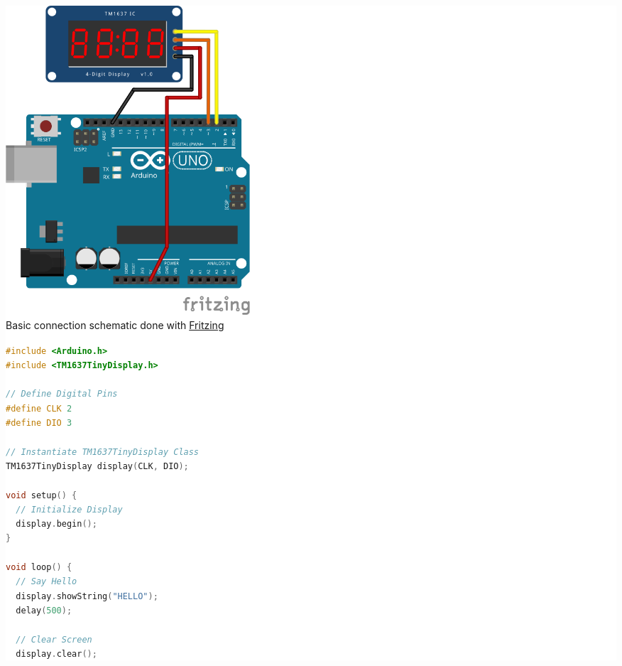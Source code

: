   <a href="examples/4-digit-display-basic.fzz"><img src="examples/4-digit-display-basic_bb.svg" width="40%" /></a><br />
  Basic connection schematic done with <a href="https://fritzing.org">Fritzing</a>
</p>

```cpp
#include <Arduino.h>
#include <TM1637TinyDisplay.h>

// Define Digital Pins
#define CLK 2
#define DIO 3

// Instantiate TM1637TinyDisplay Class
TM1637TinyDisplay display(CLK, DIO);

void setup() {
  // Initialize Display
  display.begin();
}

void loop() {
  // Say Hello
  display.showString("HELLO");
  delay(500);

  // Clear Screen
  display.clear();

```
